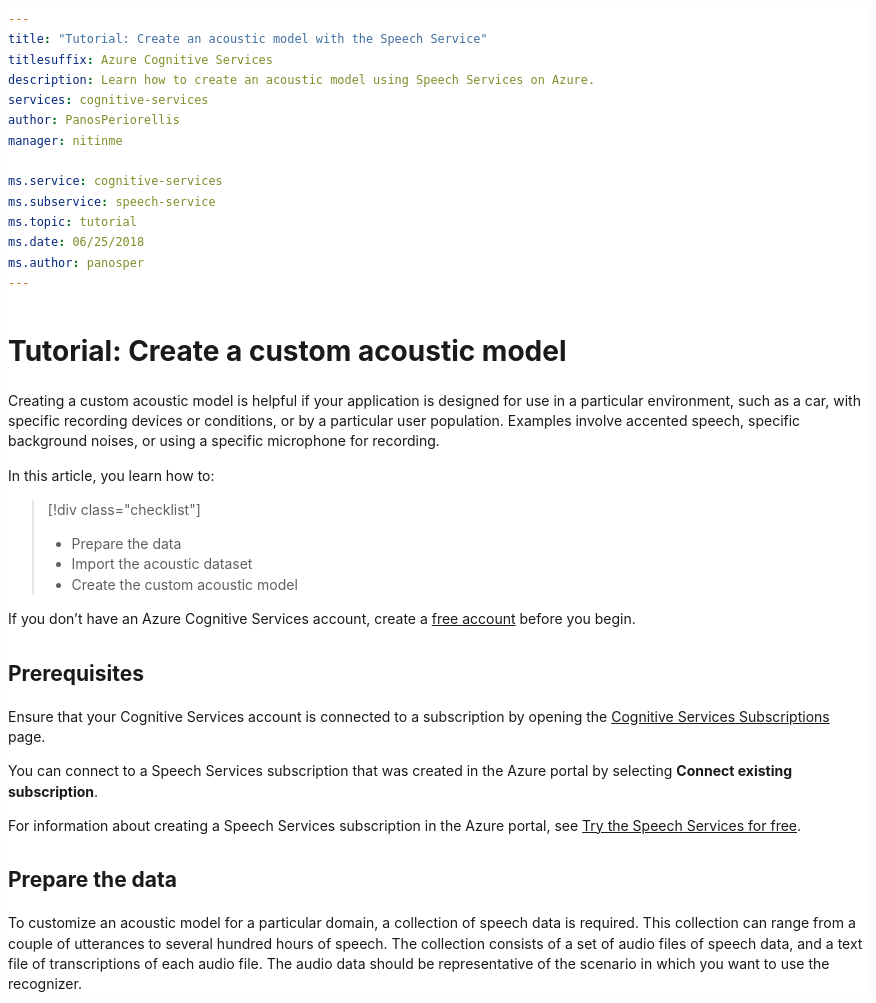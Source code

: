 ```yaml
---
title: "Tutorial: Create an acoustic model with the Speech Service"
titlesuffix: Azure Cognitive Services
description: Learn how to create an acoustic model using Speech Services on Azure.
services: cognitive-services
author: PanosPeriorellis
manager: nitinme

ms.service: cognitive-services
ms.subservice: speech-service
ms.topic: tutorial
ms.date: 06/25/2018
ms.author: panosper
---
```


# Tutorial: Create a custom acoustic model

Creating a custom acoustic model is helpful if your application is designed for use in a particular environment, such as a car, with specific recording devices or conditions, or by a particular user population. Examples involve accented speech, specific background noises, or using a specific microphone for recording.

In this article, you learn how to:
> [!div class="checklist"]
> * Prepare the data
> * Import the acoustic dataset
> * Create the custom acoustic model

If you don’t have an Azure Cognitive Services account, create a [free account](https://azure.microsoft.com/try/cognitive-services) before you begin.

## Prerequisites

Ensure that your Cognitive Services account is connected to a subscription by opening the [Cognitive Services Subscriptions](https://cris.ai/Subscriptions) page.

You can connect to a Speech Services subscription that was created in the Azure portal by selecting **Connect existing subscription**.

For information about creating a Speech Services subscription in the Azure portal, see [Try the Speech Services for free](get-started.md).

## Prepare the data

To customize an acoustic model for a particular domain, a collection of speech data is required. This collection can range from a couple of utterances to several hundred hours of speech. The collection consists of a set of audio files of speech data, and a text file of transcriptions of each audio file. The audio data should be representative of the scenario in which you want to use the recognizer.
